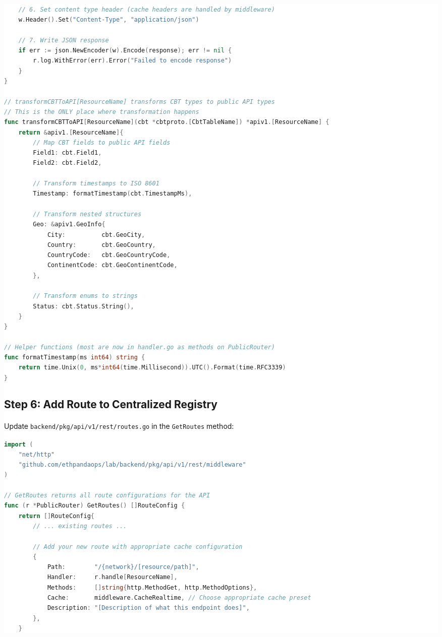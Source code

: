 ```go
    // 6. Set content type header (cache headers are handled by middleware)
    w.Header().Set("Content-Type", "application/json")
    
    // 7. Write JSON response
    if err := json.NewEncoder(w).Encode(response); err != nil {
        r.log.WithError(err).Error("Failed to encode response")
    }
}

// transformCBTToAPI[ResourceName] transforms CBT types to public API types
// This is the ONLY place where transformation happens
func transformCBTToAPI[ResourceName](cbt *cbtproto.[CbtTableName]) *apiv1.[ResourceName] {
    return &apiv1.[ResourceName]{
        // Map CBT fields to public API fields
        Field1: cbt.Field1,
        Field2: cbt.Field2,
        
        // Transform timestamps to ISO 8601
        Timestamp: formatTimestamp(cbt.TimestampMs),
        
        // Transform nested structures
        Geo: &apiv1.GeoInfo{
            City:          cbt.GeoCity,
            Country:       cbt.GeoCountry,
            CountryCode:   cbt.GeoCountryCode,
            ContinentCode: cbt.GeoContinentCode,
        },
        
        // Transform enums to strings
        Status: cbt.Status.String(),
    }
}

// Helper functions (most are now in handler.go as methods on PublicRouter)
func formatTimestamp(ms int64) string {
    return time.Unix(0, ms*int64(time.Millisecond)).UTC().Format(time.RFC3339)
}
```

## Step 6: Add Route to Centralized Registry

Update `backend/pkg/api/v1/rest/routes.go` in the `GetRoutes` method:

```go
import (
    "net/http"
    "github.com/ethpandaops/lab/backend/pkg/api/v1/rest/middleware"
)

// GetRoutes returns all route configurations for the API
func (r *PublicRouter) GetRoutes() []RouteConfig {
    return []RouteConfig{
        // ... existing routes ...
        
        // Add your new route with appropriate cache configuration
        {
            Path:        "/{network}/[resource/path]",
            Handler:     r.handle[ResourceName],
            Methods:     []string{http.MethodGet, http.MethodOptions},
            Cache:       middleware.CacheRealtime, // Choose appropriate cache preset
            Description: "[Description of what this endpoint does]",
        },
    }
```